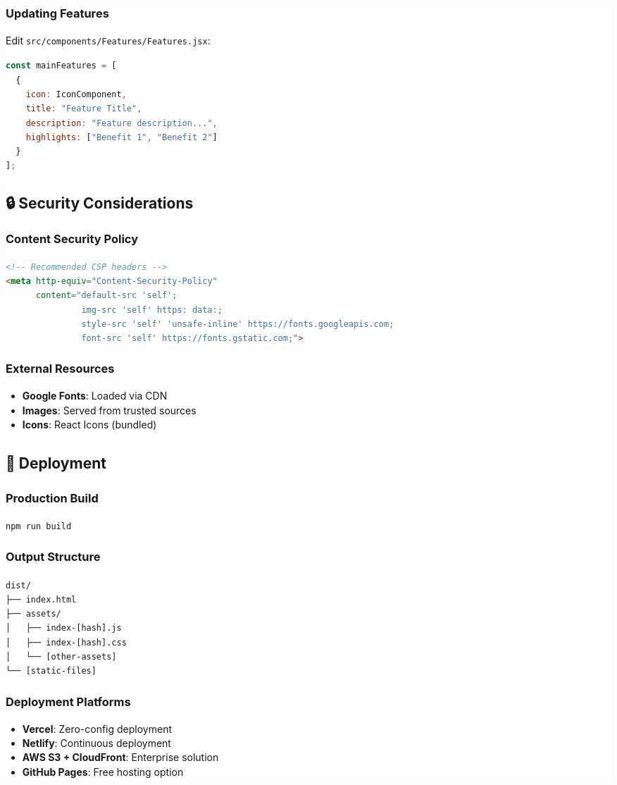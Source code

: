 ### Updating Features
Edit `src/components/Features/Features.jsx`:
```javascript
const mainFeatures = [
  {
    icon: IconComponent,
    title: "Feature Title",
    description: "Feature description...",
    highlights: ["Benefit 1", "Benefit 2"]
  }
];
```

## 🔒 Security Considerations

### Content Security Policy
```html
<!-- Recommended CSP headers -->
<meta http-equiv="Content-Security-Policy" 
      content="default-src 'self'; 
               img-src 'self' https: data:; 
               style-src 'self' 'unsafe-inline' https://fonts.googleapis.com;
               font-src 'self' https://fonts.gstatic.com;">
```

### External Resources
- **Google Fonts**: Loaded via CDN
- **Images**: Served from trusted sources
- **Icons**: React Icons (bundled)

## 🚀 Deployment

### Production Build
```bash
npm run build
```

### Output Structure
```
dist/
├── index.html
├── assets/
│   ├── index-[hash].js
│   ├── index-[hash].css
│   └── [other-assets]
└── [static-files]
```

### Deployment Platforms
- **Vercel**: Zero-config deployment
- **Netlify**: Continuous deployment
- **AWS S3 + CloudFront**: Enterprise solution
- **GitHub Pages**: Free hosting option
